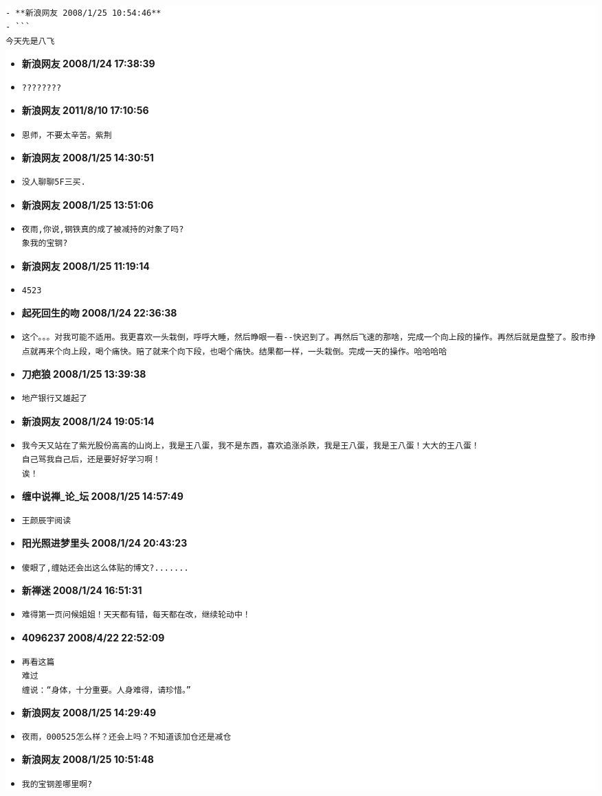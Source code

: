   ```
- **新浪网友 2008/1/25 10:54:46**
- ```
  今天先是八飞
  ```
- **新浪网友 2008/1/24 17:38:39**
- ```
  ????????
  ```
- **新浪网友 2011/8/10 17:10:56**
- ```
  恩师，不要太辛苦。紫荆
  ```
- **新浪网友 2008/1/25 14:30:51**
- ```
  没人聊聊5F三买.
  ```
- **新浪网友 2008/1/25 13:51:06**
- ```
  夜雨,你说,钢铁真的成了被减持的对象了吗?
  象我的宝钢?
  ```
- **新浪网友 2008/1/25 11:19:14**
- ```
  4523
  ```
- **起死回生的吻 2008/1/24 22:36:38**
- ```
  这个。。。对我可能不适用。我更喜欢一头栽倒，呼呼大睡，然后睁眼一看--快迟到了。再然后飞速的那啥，完成一个向上段的操作。再然后就是盘整了。股市挣点就再来个向上段，喝个痛快。赔了就来个向下段，也喝个痛快。结果都一样，一头栽倒。完成一天的操作。哈哈哈哈
  ```
- **刀疤狼 2008/1/25 13:39:38**
- ```
  地产银行又雄起了
  ```
- **新浪网友 2008/1/24 19:05:14**
- ```
  我今天又站在了紫光股份高高的山岗上，我是王八蛋，我不是东西，喜欢追涨杀跌，我是王八蛋，我是王八蛋！大大的王八蛋！
  自己骂我自己后，还是要好好学习啊！
  诶！
  ```
- **缠中说禅_论_坛 2008/1/25 14:57:49**
- ```
  王颜辰宇阅读
  ```
- **阳光照进梦里头 2008/1/24 20:43:23**
- ```
  傻眼了,缠姑还会出这么体贴的博文?.......
  ```
- **新禅迷 2008/1/24 16:51:31**
- ```
  难得第一页问候姐姐！天天都有错，每天都在改，继续轮动中！
  ```
- **4096237 2008/4/22 22:52:09**
- ```
  再看这篇
  难过
  缠说：“身体，十分重要。人身难得，请珍惜。”
  ```
- **新浪网友 2008/1/25 14:29:49**
- ```
  夜雨，000525怎么样？还会上吗？不知道该加仓还是减仓
  ```
- **新浪网友 2008/1/25 10:51:48**
- ```
  我的宝钢差哪里啊?
  ```